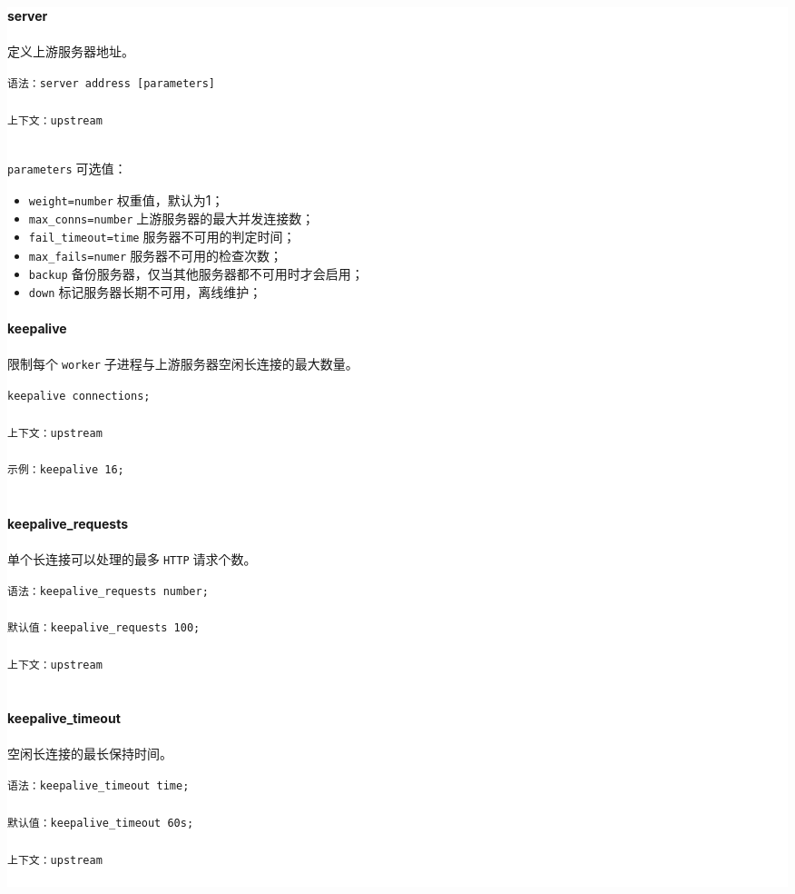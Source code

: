 #### server

定义上游服务器地址。

```
语法：server address [parameters]

上下文：upstream
  
```

`parameters`  可选值：

- `weight=number`  权重值，默认为1；
- `max_conns=number`  上游服务器的最大并发连接数；
- `fail_timeout=time`  服务器不可用的判定时间；
- `max_fails=numer`  服务器不可用的检查次数；
- `backup`  备份服务器，仅当其他服务器都不可用时才会启用；
- `down`  标记服务器长期不可用，离线维护；

#### keepalive

限制每个 `worker`  子进程与上游服务器空闲长连接的最大数量。

```
keepalive connections;

上下文：upstream

示例：keepalive 16;
  
```

#### keepalive\_requests

单个长连接可以处理的最多 `HTTP`  请求个数。

```
语法：keepalive_requests number;

默认值：keepalive_requests 100;

上下文：upstream
  
```

#### keepalive\_timeout

空闲长连接的最长保持时间。

```
语法：keepalive_timeout time;

默认值：keepalive_timeout 60s;

上下文：upstream
  
```
